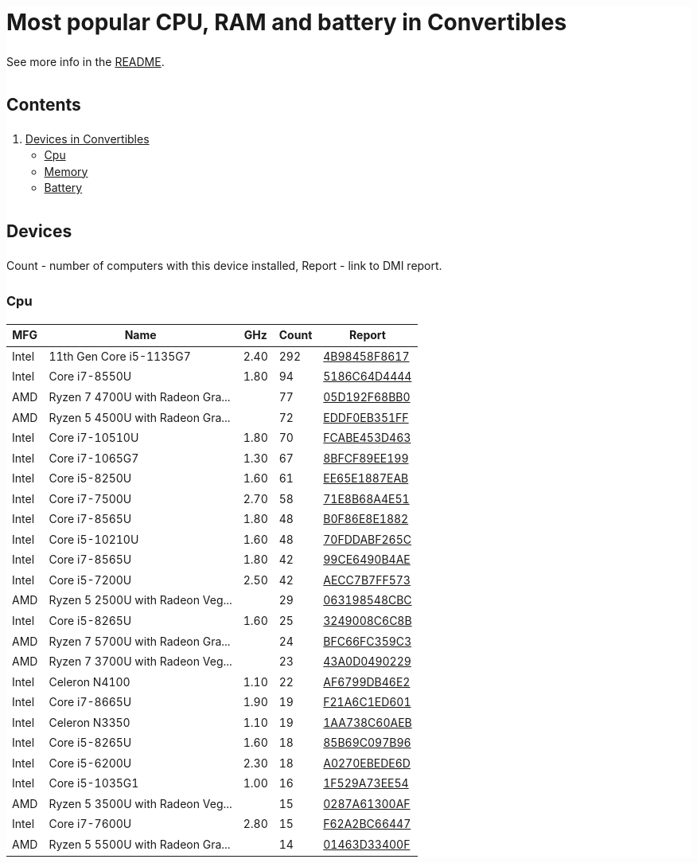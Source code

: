 Most popular CPU, RAM and battery in Convertibles
=================================================

See more info in the [README](https://github.com/linuxhw/DMI).

Contents
--------

1. [ Devices in Convertibles ](#devices)
   * [ Cpu ](#cpu)
   * [ Memory ](#memory)
   * [ Battery ](#battery)

Devices
-------

Count  - number of computers with this device installed,
Report - link to DMI report.

### Cpu

| MFG        | Name                             | GHz  | Count | Report |
|------------|----------------------------------|------|-------|--------|
| Intel      | 11th Gen Core i5-1135G7          | 2.40 | 292   | [4B98458F8617](<Convertible/Hewlett-Packard/Pavilion/Pavilion x360 Convertible 14-dy0xxx/4B98458F8617>) |
| Intel      | Core i7-8550U                    | 1.80 | 94    | [5186C64D4444](<Convertible/Samsung Electronics/940X5/940X5N/5186C64D4444>) |
| AMD        | Ryzen 7 4700U with Radeon Gra... |      | 77    | [05D192F68BB0](<Convertible/Hewlett-Packard/ENVY/ENVY x360 Convertible 15-ee0xxx/05D192F68BB0>) |
| AMD        | Ryzen 5 4500U with Radeon Gra... |      | 72    | [EDDF0EB351FF](<Convertible/Lenovo/IdeaPadFlex/IdeaPadFlex 5 14ARE05 81X2/EDDF0EB351FF>) |
| Intel      | Core i7-10510U                   | 1.80 | 70    | [FCABE453D463](<Convertible/Lenovo/Yoga/Yoga C740-15IML 81TD/FCABE453D463>) |
| Intel      | Core i7-1065G7                   | 1.30 | 67    | [8BFCF89EE199](<Convertible/Lenovo/Yoga/Yoga C940-14IIL 81Q9/8BFCF89EE199>) |
| Intel      | Core i5-8250U                    | 1.60 | 61    | [EE65E1887EAB](<Convertible/Hewlett-Packard/Pavilion/Pavilion x360 Convertible 14-cd0xxx/EE65E1887EAB>) |
| Intel      | Core i7-7500U                    | 2.70 | 58    | [71E8B68A4E51](<Convertible/Lenovo/Yoga/Yoga 510-14IKB 80VB/71E8B68A4E51>) |
| Intel      | Core i7-8565U                    | 1.80 | 48    | [B0F86E8E1882](<Convertible/Hewlett-Packard/Spectre/Spectre x360 Convertible 13-ap0xxx/B0F86E8E1882>) |
| Intel      | Core i5-10210U                   | 1.60 | 48    | [70FDDABF265C](<Convertible/Lenovo/IdeaPad/IdeaPad C340-14IML 81TK/70FDDABF265C>) |
| Intel      | Core i7-8565U                    | 1.80 | 42    | [99CE6490B4AE](<Convertible/Dell/Inspiron/Inspiron 5482/99CE6490B4AE>) |
| Intel      | Core i5-7200U                    | 2.50 | 42    | [AECC7B7FF573](<Convertible/Hewlett-Packard/Pavilion/Pavilion x360 Convertible 14-ba0xx/AECC7B7FF573>) |
| AMD        | Ryzen 5 2500U with Radeon Veg... |      | 29    | [063198548CBC](<Convertible/Lenovo/Yoga/Yoga 530-14ARR 81H9/063198548CBC>) |
| Intel      | Core i5-8265U                    | 1.60 | 25    | [3249008C6C8B](<Convertible/Lenovo/ThinkPad/ThinkPad L390 Yoga 20NT000JUS/3249008C6C8B>) |
| AMD        | Ryzen 7 5700U with Radeon Gra... |      | 24    | [BFC66FC359C3](<Convertible/Lenovo/IdeaPadFlex/IdeaPadFlex 5 15ALC05 82HV/BFC66FC359C3>) |
| AMD        | Ryzen 7 3700U with Radeon Veg... |      | 23    | [43A0D0490229](<Convertible/Hewlett-Packard/ENVY/ENVY x360 Convertible 13-ar0xxx/43A0D0490229>) |
| Intel      | Celeron N4100                    | 1.10 | 22    | [AF6799DB46E2](<Convertible/Medion/E/E2292/AF6799DB46E2>) |
| Intel      | Core i7-8665U                    | 1.90 | 19    | [F21A6C1ED601](<Convertible/Dell/Latitude/Latitude 7400 2-in-1/F21A6C1ED601>) |
| Intel      | Celeron N3350                    | 1.10 | 19    | [1AA738C60AEB](<Convertible/Acer/Spin/Spin SP111-32N/1AA738C60AEB>) |
| Intel      | Core i5-8265U                    | 1.60 | 18    | [85B69C097B96](<Convertible/Hewlett-Packard/Pavilion/Pavilion x360 Convertible 14-cd1xxx/85B69C097B96>) |
| Intel      | Core i5-6200U                    | 2.30 | 18    | [A0270EBEDE6D](<Convertible/Hewlett-Packard/Pavilion/Pavilion x360 Convertible/A0270EBEDE6D>) |
| Intel      | Core i5-1035G1                   | 1.00 | 16    | [1F529A73EE54](<Convertible/Acer/Spin/Spin SP314-54N/1F529A73EE54>) |
| AMD        | Ryzen 5 3500U with Radeon Veg... |      | 15    | [0287A61300AF](<Convertible/Hewlett-Packard/ENVY/ENVY x360 Convertible 13-ar0xxx/0287A61300AF>) |
| Intel      | Core i7-7600U                    | 2.80 | 15    | [F62A2BC66447](<Convertible/Hewlett-Packard/EliteBook/EliteBook x360 1030 G2/F62A2BC66447>) |
| AMD        | Ryzen 5 5500U with Radeon Gra... |      | 14    | [01463D33400F](<Convertible/Hewlett-Packard/ENVY/ENVY x360 Convertible 15-eu0xxx/01463D33400F>) |